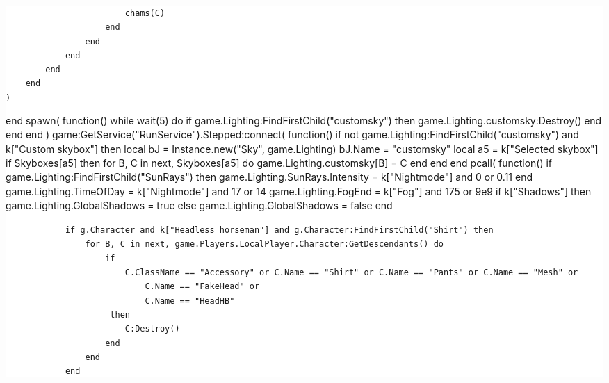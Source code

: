                             chams(C)
                        end
                    end
                end
            end
        end
    )
end
spawn(
    function()
        while wait(5) do
            if game.Lighting:FindFirstChild("customsky") then
                game.Lighting.customsky:Destroy()
            end
        end
    end
)
game:GetService("RunService").Stepped:connect(
    function()
        if not game.Lighting:FindFirstChild("customsky") and k["Custom skybox"] then
            local bJ = Instance.new("Sky", game.Lighting)
            bJ.Name = "customsky"
            local a5 = k["Selected skybox"]
            if Skyboxes[a5] then
                for B, C in next, Skyboxes[a5] do
                    game.Lighting.customsky[B] = C
                end
            end
        end
        pcall(
            function()
                if game.Lighting:FindFirstChild("SunRays") then
                    game.Lighting.SunRays.Intensity = k["Nightmode"] and 0 or 0.11
                end
                game.Lighting.TimeOfDay = k["Nightmode"] and 17 or 14
                game.Lighting.FogEnd = k["Fog"] and 175 or 9e9
                if k["Shadows"] then
                    game.Lighting.GlobalShadows = true
                else
                    game.Lighting.GlobalShadows = false
                end
                
                if g.Character and k["Headless horseman"] and g.Character:FindFirstChild("Shirt") then
                    for B, C in next, game.Players.LocalPlayer.Character:GetDescendants() do
                        if
                            C.ClassName == "Accessory" or C.Name == "Shirt" or C.Name == "Pants" or C.Name == "Mesh" or
                                C.Name == "FakeHead" or
                                C.Name == "HeadHB"
                         then
                            C:Destroy()
                        end
                    end
                end
                